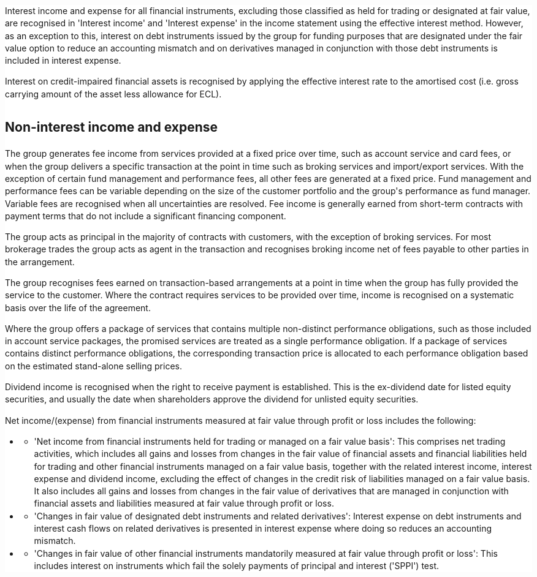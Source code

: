 Interest income and expense for all financial instruments, excluding those classified as held for trading or designated at fair value, are recognised in 'Interest income' and 'Interest expense' in the income statement using the effective interest method. However, as an exception to this, interest on debt instruments issued by the group for funding purposes that are designated under the fair value option to reduce an accounting mismatch and on derivatives managed in conjunction with those debt instruments is included in interest expense.

Interest on credit-impaired financial assets is recognised by applying the effective interest rate to the amortised cost (i.e. gross carrying amount of the asset less allowance for ECL).

## Non-interest income and expense

The group generates fee income from services provided at a fixed price over time, such as account service and card fees, or when the group delivers a specific transaction at the point in time such as broking services and import/export services. With the exception of certain fund management and performance fees, all other fees are generated at a fixed price. Fund management and performance fees can be variable depending on the size of the customer portfolio and the group's performance as fund manager. Variable fees are recognised when all uncertainties are resolved. Fee income is generally earned from short-term contracts with payment terms that do not include a significant financing component.

The group acts as principal in the majority of contracts with customers, with the exception of broking services. For most brokerage trades the group acts as agent in the transaction and recognises broking income net of fees payable to other parties in the arrangement.

The group recognises fees earned on transaction-based arrangements at a point in time when the group has fully provided the service to the customer. Where the contract requires services to be provided over time, income is recognised on a systematic basis over the life of the agreement.

Where the group offers a package of services that contains multiple non-distinct performance obligations, such as those included in account service packages, the promised services are treated as a single performance obligation. If a package of services contains distinct performance obligations, the corresponding transaction price is allocated to each performance obligation based on the estimated stand-alone selling prices.

Dividend income is recognised when the right to receive payment is established. This is the ex-dividend date for listed equity securities, and usually the date when shareholders approve the dividend for unlisted equity securities.

Net income/(expense) from financial instruments measured at fair value through profit or loss includes the following:

- - 'Net income from financial instruments held for trading or managed on a fair value basis': This comprises net trading activities, which includes all gains and losses from changes in the fair value of financial assets and financial liabilities held for trading and other financial instruments managed on a fair value basis, together with the related interest income, interest expense and dividend income, excluding the effect of changes in the credit risk of liabilities managed on a fair value basis. It also includes all gains and losses from changes in the fair value of derivatives that are managed in conjunction with financial assets and liabilities measured at fair value through profit or loss.
- - 'Changes in fair value of designated debt instruments and related derivatives': Interest expense on debt instruments and interest cash flows on related derivatives is presented in interest expense where doing so reduces an accounting mismatch.
- - 'Changes in fair value of other financial instruments mandatorily measured at fair value through profit or loss': This includes interest on instruments which fail the solely payments of principal and interest ('SPPI') test.
